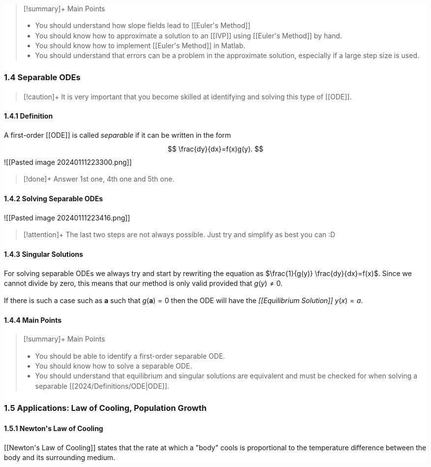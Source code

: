 > [!summary]+ Main Points
> - You should understand how slope fields lead to [[Euler's Method]]
> - You should know how to approximate a solution to an [[IVP]] using [[Euler's Method]] by hand.
> - You should know how to implement [[Euler's Method]] in Matlab.
> - You should understand that errors can be a problem in the approximate solution, especially if a large step size is used.

### 1.4 Separable ODEs

> [!caution]+
> It is very important that you become skilled at identifying and solving this type of [[ODE]].

#### 1.4.1 Definition

A first-order [[ODE]] is called *separable* if it can be written in the form
$$
\frac{dy}{dx}=f(x)g(y).
$$
![[Pasted image 20240111223300.png]]

> [!done]+ Answer
> 1st one, 4th one and 5th one.

#### 1.4.2 Solving Separable ODEs

![[Pasted image 20240111223416.png]]

> [!attention]+
> The last two steps are not always possible. Just try and simplify as best you can :D

#### 1.4.3 Singular Solutions

For solving separable ODEs we always try and start by rewriting the equation as $\frac{1}{g(y)} \frac{dy}{dx}=f(x)$. Since we cannot divide by zero, this means that our method is only valid provided that $g(y)\neq 0$.

If there is such a case such as $\mathbf{a}$ such that $g(\mathbf{a})=0$ then the ODE will have the *[[Equilibrium Solution]]* $y(x)=a$.

#### 1.4.4 Main Points
> [!summary]+ Main Points
> - You should be able to identify a first-order separable ODE.
> - You should know how to solve a separable ODE.
> - You should understand that equilibrium and singular solutions are equivalent and must be checked for when solving a separable [[2024/Definitions/ODE|ODE]].

### 1.5 Applications: Law of Cooling, Population Growth


#### 1.5.1 Newton's Law of Cooling

[[Newton's Law of Cooling]] states that the rate at which a "body" cools is proportional to the temperature difference between the body and its surrounding medium.
